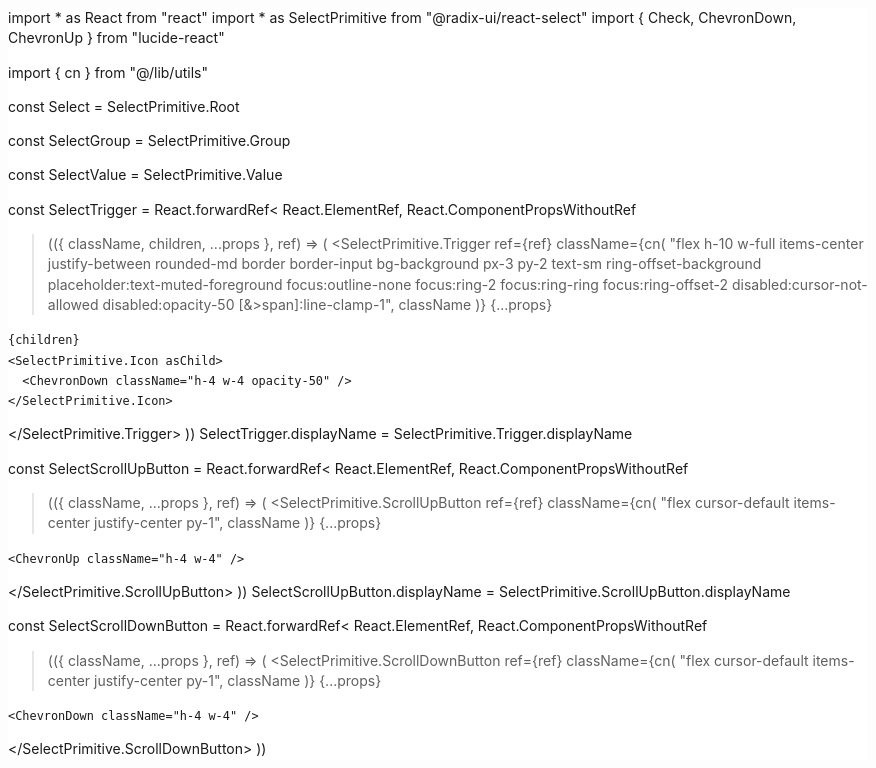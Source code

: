 import * as React from "react"
import * as SelectPrimitive from "@radix-ui/react-select"
import { Check, ChevronDown, ChevronUp } from "lucide-react"

import { cn } from "@/lib/utils"

const Select = SelectPrimitive.Root

const SelectGroup = SelectPrimitive.Group

const SelectValue = SelectPrimitive.Value

const SelectTrigger = React.forwardRef<
  React.ElementRef<typeof SelectPrimitive.Trigger>,
  React.ComponentPropsWithoutRef<typeof SelectPrimitive.Trigger>
>(({ className, children, ...props }, ref) => (
  <SelectPrimitive.Trigger
    ref={ref}
    className={cn(
      "flex h-10 w-full items-center justify-between rounded-md border border-input bg-background px-3 py-2 text-sm ring-offset-background placeholder:text-muted-foreground focus:outline-none focus:ring-2 focus:ring-ring focus:ring-offset-2 disabled:cursor-not-allowed disabled:opacity-50 [&>span]:line-clamp-1",
      className
    )}
    {...props}
  >
    {children}
    <SelectPrimitive.Icon asChild>
      <ChevronDown className="h-4 w-4 opacity-50" />
    </SelectPrimitive.Icon>
  </SelectPrimitive.Trigger>
))
SelectTrigger.displayName = SelectPrimitive.Trigger.displayName

const SelectScrollUpButton = React.forwardRef<
  React.ElementRef<typeof SelectPrimitive.ScrollUpButton>,
  React.ComponentPropsWithoutRef<typeof SelectPrimitive.ScrollUpButton>
>(({ className, ...props }, ref) => (
  <SelectPrimitive.ScrollUpButton
    ref={ref}
    className={cn(
      "flex cursor-default items-center justify-center py-1",
      className
    )}
    {...props}
  >
    <ChevronUp className="h-4 w-4" />
  </SelectPrimitive.ScrollUpButton>
))
SelectScrollUpButton.displayName = SelectPrimitive.ScrollUpButton.displayName

const SelectScrollDownButton = React.forwardRef<
  React.ElementRef<typeof SelectPrimitive.ScrollDownButton>,
  React.ComponentPropsWithoutRef<typeof SelectPrimitive.ScrollDownButton>
>(({ className, ...props }, ref) => (
  <SelectPrimitive.ScrollDownButton
    ref={ref}
    className={cn(
      "flex cursor-default items-center justify-center py-1",
      className
    )}
    {...props}
  >
    <ChevronDown className="h-4 w-4" />
  </SelectPrimitive.ScrollDownButton>
))